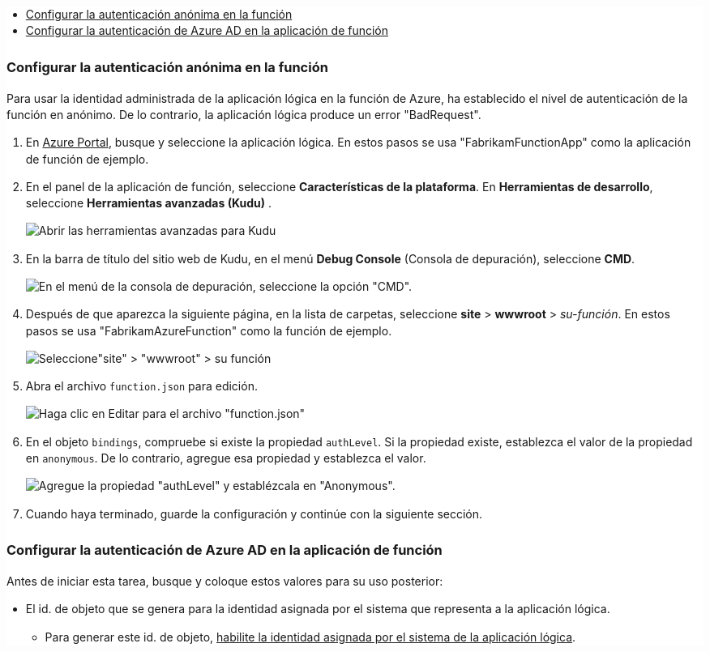    * [Configurar la autenticación anónima en la función](#set-authentication-function-app)
   * [Configurar la autenticación de Azure AD en la aplicación de función](#set-azure-ad-authentication)

<a name="set-authentication-function-app"></a>

### <a name="set-up-anonymous-authentication-in-your-function"></a>Configurar la autenticación anónima en la función

Para usar la identidad administrada de la aplicación lógica en la función de Azure, ha establecido el nivel de autenticación de la función en anónimo. De lo contrario, la aplicación lógica produce un error "BadRequest".

1. En [Azure Portal](https://portal.azure.com), busque y seleccione la aplicación lógica. En estos pasos se usa "FabrikamFunctionApp" como la aplicación de función de ejemplo.

1. En el panel de la aplicación de función, seleccione **Características de la plataforma**. En **Herramientas de desarrollo**, seleccione **Herramientas avanzadas (Kudu)** .

   ![Abrir las herramientas avanzadas para Kudu](./media/logic-apps-azure-functions/open-advanced-tools-kudu.png)

1. En la barra de título del sitio web de Kudu, en el menú **Debug Console** (Consola de depuración), seleccione **CMD**.

   ![En el menú de la consola de depuración, seleccione la opción "CMD".](./media/logic-apps-azure-functions/open-debug-console-kudu.png)

1. Después de que aparezca la siguiente página, en la lista de carpetas, seleccione **site** > **wwwroot** > *su-función*. En estos pasos se usa "FabrikamAzureFunction" como la función de ejemplo.

   ![Seleccione"site" > "wwwroot" > su función](./media/logic-apps-azure-functions/select-site-wwwroot-function-folder.png)

1. Abra el archivo `function.json` para edición.

   ![Haga clic en Editar para el archivo "function.json"](./media/logic-apps-azure-functions/edit-function-json-file.png)

1. En el objeto `bindings`, compruebe si existe la propiedad `authLevel`. Si la propiedad existe, establezca el valor de la propiedad en `anonymous`. De lo contrario, agregue esa propiedad y establezca el valor.

   ![Agregue la propiedad "authLevel" y establézcala en "Anonymous".](./media/logic-apps-azure-functions/set-authentication-level-function-app.png)

1. Cuando haya terminado, guarde la configuración y continúe con la siguiente sección.

<a name="set-azure-ad-authentication"></a>

### <a name="set-up-azure-ad-authentication-for-your-function-app"></a>Configurar la autenticación de Azure AD en la aplicación de función

Antes de iniciar esta tarea, busque y coloque estos valores para su uso posterior:

* El id. de objeto que se genera para la identidad asignada por el sistema que representa a la aplicación lógica.

  * Para generar este id. de objeto, [habilite la identidad asignada por el sistema de la aplicación lógica](../logic-apps/create-managed-service-identity.md#azure-portal-system-logic-app).
